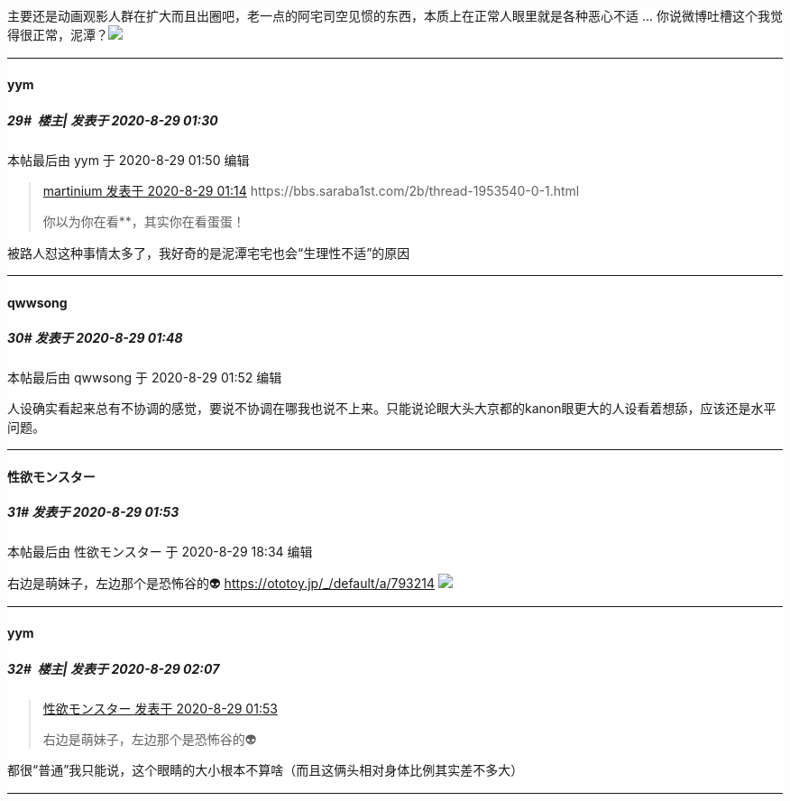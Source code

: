 主要还是动画观影人群在扩大而且出圈吧，老一点的阿宅司空见惯的东西，本质上在正常人眼里就是各种恶心不适 ...</blockquote>
你说微博吐槽这个我觉得很正常，泥潭？<img src="https://static.saraba1st.com/image/smiley/face2017/001.png" referrerpolicy="no-referrer">


-----

####  yym  
##### 29#         楼主| 发表于 2020-8-29 01:30


 本帖最后由 yym 于 2020-8-29 01:50 编辑 
<blockquote><a href="httphttps://bbs.saraba1st.com/2b/forum.php?mod=redirect&amp;goto=findpost&amp;pid=48580544&amp;ptid=1957073" target="_blank">martinium 发表于 2020-8-29 01:14</a>
https://bbs.saraba1st.com/2b/thread-1953540-0-1.html

你以为你在看**，其实你在看蛋蛋！</blockquote>
被路人怼这种事情太多了，我好奇的是泥潭宅宅也会“生理性不适”的原因


-----

####  qwwsong  
##### 30#       发表于 2020-8-29 01:48


 本帖最后由 qwwsong 于 2020-8-29 01:52 编辑 

人设确实看起来总有不协调的感觉，要说不协调在哪我也说不上来。只能说论眼大头大京都的kanon眼更大的人设看着想舔，应该还是水平问题。


-----

####  性欲モンスター  
##### 31#       发表于 2020-8-29 01:53


 本帖最后由 性欲モンスター 于 2020-8-29 18:34 编辑 

右边是萌妹子，左边那个是恐怖谷的👽
https://ototoy.jp/_/default/a/793214
<img src="https://imgs.ototoy.jp/imgs/them/0793/00000003.1595988765.8878orig.jpg" referrerpolicy="no-referrer">


-----

####  yym  
##### 32#         楼主| 发表于 2020-8-29 02:07


<blockquote><a href="httphttps://bbs.saraba1st.com/2b/forum.php?mod=redirect&amp;goto=findpost&amp;pid=48580692&amp;ptid=1957073" target="_blank">性欲モンスター 发表于 2020-8-29 01:53</a>

右边是萌妹子，左边那个是恐怖谷的👽</blockquote>
都很“普通”我只能说，这个眼睛的大小根本不算啥（而且这俩头相对身体比例其实差不多大）


-----
